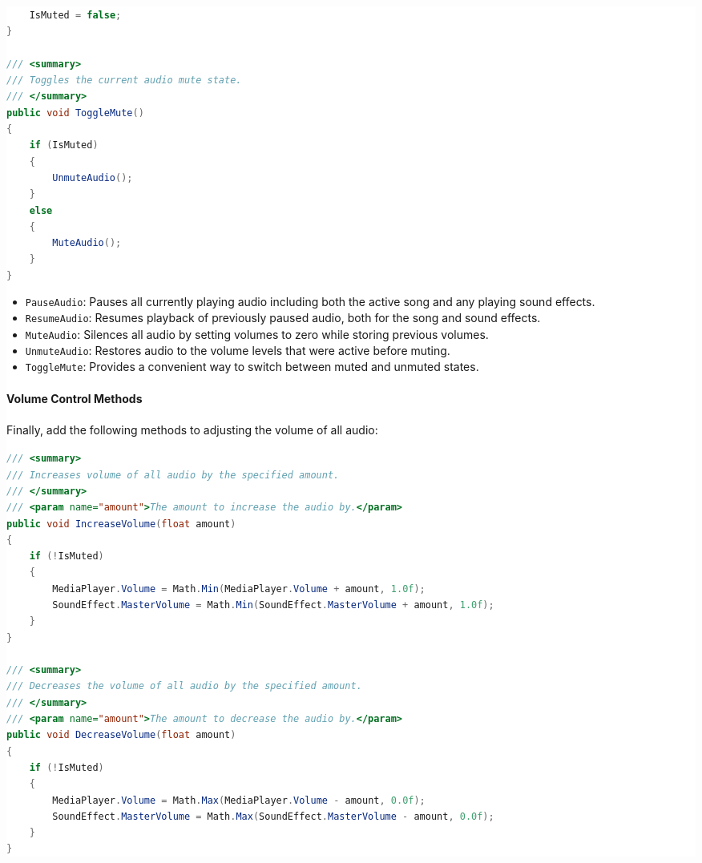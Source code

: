 ```cs
    IsMuted = false;
}

/// <summary>
/// Toggles the current audio mute state.
/// </summary>
public void ToggleMute()
{
    if (IsMuted)
    {
        UnmuteAudio();
    }
    else
    {
        MuteAudio();
    }
}
```

- `PauseAudio`: Pauses all currently playing audio including both the active song and any playing sound effects.
- `ResumeAudio`: Resumes playback of previously paused audio, both for the song and sound effects.
- `MuteAudio`: Silences all audio by setting volumes to zero while storing previous volumes.
- `UnmuteAudio`: Restores audio to the volume levels that were active before muting.
- `ToggleMute`: Provides a convenient way to switch between muted and unmuted states.

#### Volume Control Methods

Finally, add the following methods to adjusting the volume of all audio:

```cs
/// <summary>
/// Increases volume of all audio by the specified amount.
/// </summary>
/// <param name="amount">The amount to increase the audio by.</param>
public void IncreaseVolume(float amount)
{
    if (!IsMuted)
    {
        MediaPlayer.Volume = Math.Min(MediaPlayer.Volume + amount, 1.0f);
        SoundEffect.MasterVolume = Math.Min(SoundEffect.MasterVolume + amount, 1.0f);
    }
}

/// <summary>
/// Decreases the volume of all audio by the specified amount.
/// </summary>
/// <param name="amount">The amount to decrease the audio by.</param>
public void DecreaseVolume(float amount)
{
    if (!IsMuted)
    {
        MediaPlayer.Volume = Math.Max(MediaPlayer.Volume - amount, 0.0f);
        SoundEffect.MasterVolume = Math.Max(SoundEffect.MasterVolume - amount, 0.0f);
    }
}
```
